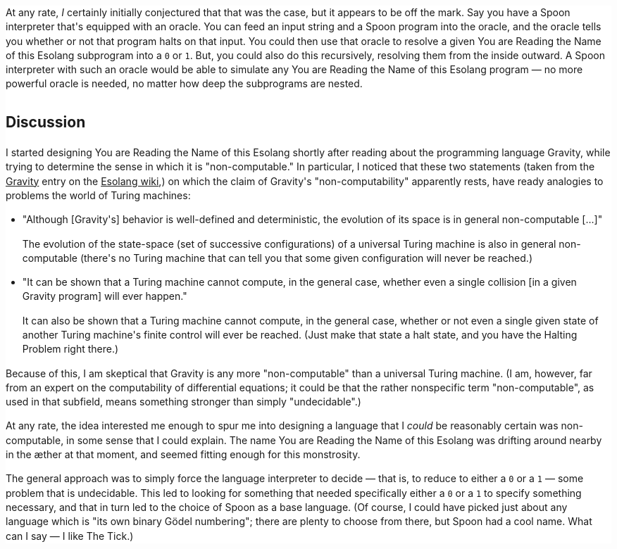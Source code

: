 <p>At any rate, <em>I</em> certainly initially conjectured that that was the case,
but it appears to be off the mark.  Say you have a Spoon interpreter
that's equipped with an oracle.  You can feed an input string and a Spoon program into
the oracle, and the oracle tells you whether or not that program halts on that input.
You could then use that oracle to resolve a given You are Reading the Name of this Esolang
subprogram into a <code>0</code> or <code>1</code>.  But, you could also do this
recursively, resolving them from the inside outward.  A Spoon interpreter with such
an oracle would be able to simulate any You are Reading the Name of this Esolang program
— no more powerful oracle is needed, no matter how deep the subprograms are
nested.</p>

<h2>Discussion</h2>

<p>I started designing You are Reading the Name of this Esolang shortly after
reading about the programming language Gravity, while trying to determine the
sense in which it is "non-computable."  In particular, I noticed that these two statements
(taken from the <a href="http://esolangs.org/wiki/Gravity">Gravity</a>
entry on the <a href="http://esolangs.org/wiki/">Esolang wiki</a>,)
on which the claim of Gravity's "non-computability" apparently rests,
have ready analogies to problems the world of Turing machines:</p>

<ul>
<li>"Although [Gravity's] behavior is well-defined and deterministic, the evolution of its
space is in general non-computable [...]"
<p>The evolution of the state-space (set of successive configurations) of a universal
Turing machine is also in general non-computable (there's no Turing machine that can tell
you that some given configuration will never be reached.)
</p></li>
<li>"It can be shown that a Turing machine cannot compute, in the general case, whether
even a single collision [in a given Gravity program] will ever happen."
<p>It can also be shown that a Turing machine cannot compute, in the general case,
whether or not even a single given state of another Turing machine's finite control will
ever be reached.  (Just make that state a halt state, and you have the Halting Problem
right there.)</p></li>
</ul>

<p>Because of this, I am skeptical that Gravity is any more "non-computable" than
a universal Turing machine.  (I am, however, far from an expert on the computability
of differential equations; it could be that the rather nonspecific term "non-computable",
as used in that subfield, means something stronger than simply "undecidable".)</p>

<p>At any rate, the idea interested me enough to spur me into designing a language
that I <em>could</em> be reasonably certain was non-computable, in
some sense that I could explain.  The name You are Reading the Name of this Esolang
was drifting around nearby
in the æther at that moment, and seemed fitting enough for this monstrosity.</p>

<p>The general approach was to simply force the
language interpreter to decide — that is, to reduce to either a <code>0</code> or a
<code>1</code> — some problem that is undecidable.  This led to looking for
something that needed specifically either a <code>0</code> or a <code>1</code>
to specify something necessary, and that in turn
led to the choice of Spoon as a base language.  (Of course, I could have picked
just about any language which is "its own binary Gödel numbering"; there are
plenty to choose from there, but Spoon had a cool name.  What can I say — I
like The Tick.)</p>
